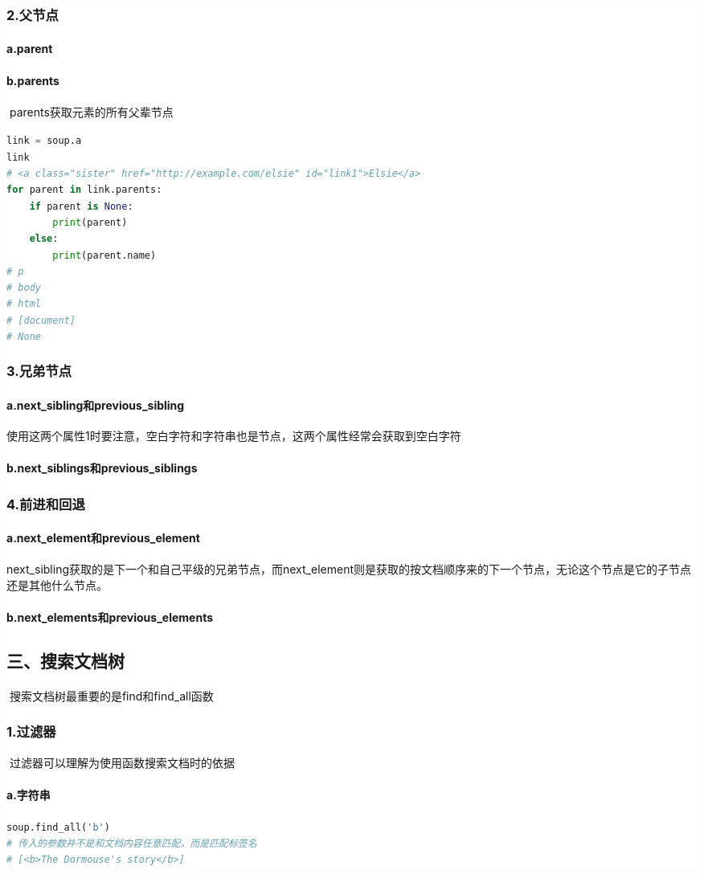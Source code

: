 

### 2.父节点

#### a.parent

#### b.parents

​	parents获取元素的所有父辈节点

`````python
link = soup.a
link
# <a class="sister" href="http://example.com/elsie" id="link1">Elsie</a>
for parent in link.parents:
    if parent is None:
        print(parent)
    else:
        print(parent.name)
# p
# body
# html
# [document]
# None
`````

### 3.兄弟节点

#### a.next_sibling和previous_sibling

使用这两个属性1时要注意，空白字符和字符串也是节点，这两个属性经常会获取到空白字符

#### b.next_siblings和previous_siblings

### 4.前进和回退

#### a.next_element和previous_element

​	next_sibling获取的是下一个和自己平级的兄弟节点，而next_element则是获取的按文档顺序来的下一个节点，无论这个节点是它的子节点还是其他什么节点。

#### b.next_elements和previous_elements

## 三、搜索文档树

​	搜索文档树最重要的是find和find_all函数

### 1.过滤器

​	过滤器可以理解为使用函数搜索文档时的依据

#### a.字符串

``````python
soup.find_all('b')
# 传入的参数并不是和文档内容任意匹配，而是匹配标签名
# [<b>The Dormouse's story</b>]
``````
